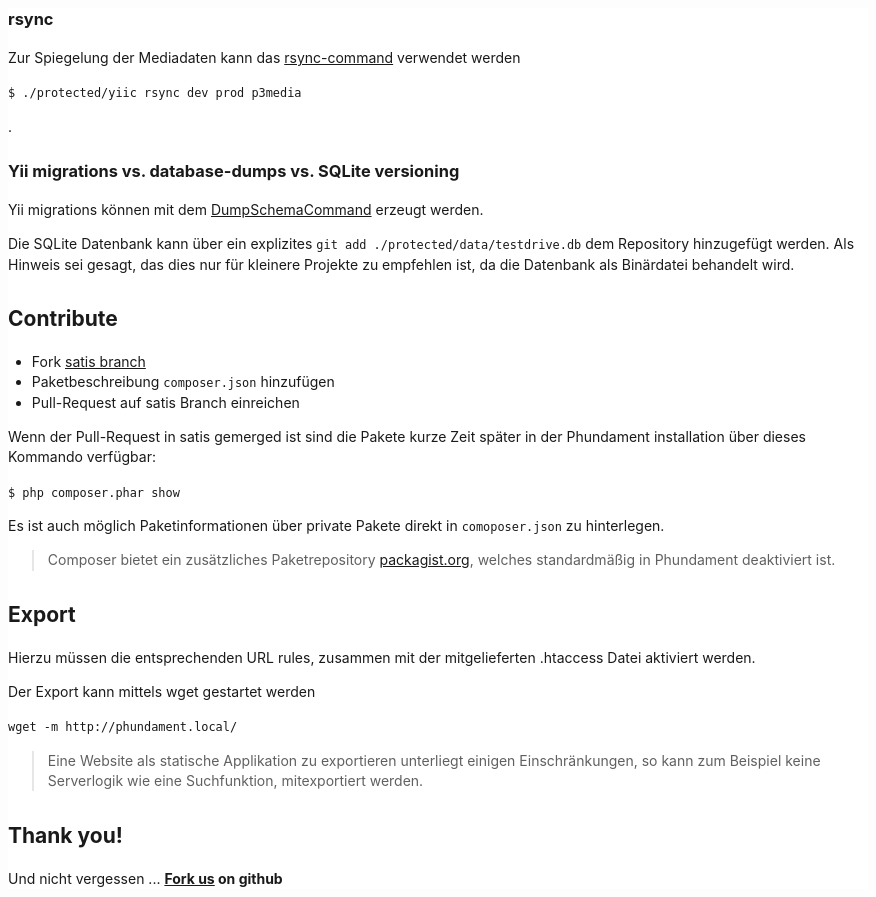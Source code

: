 ### rsync

Zur Spiegelung der Mediadaten kann das [rsync-command](https://github.com/schmunk42/p3extensions/blob/master/commands/P3RsyncCommand.php) verwendet werden

    $ ./protected/yiic rsync dev prod p3media
.

### Yii migrations vs. database-dumps vs. SQLite versioning

Yii migrations können mit dem [DumpSchemaCommand](https://github.com/schmunk42/p3extensions/blob/master/commands/P3DumpSchemaCommand.php) erzeugt werden.

Die SQLite Datenbank kann über ein explizites `git add ./protected/data/testdrive.db` dem Repository hinzugefügt werden. Als Hinweis sei gesagt, das dies nur für kleinere Projekte zu empfehlen ist, da die Datenbank als Binärdatei behandelt wird.


Contribute
----------

 * Fork [satis branch](https://github.com/phundament/app/blob/satis/composer.json)
 * Paketbeschreibung `composer.json` hinzufügen
 * Pull-Request auf satis Branch einreichen

Wenn der Pull-Request in satis gemerged ist sind die Pakete kurze Zeit später in der Phundament installation über dieses Kommando verfügbar:

    $ php composer.phar show
Es ist auch möglich Paketinformationen über private Pakete direkt in `comoposer.json` zu hinterlegen.

> Composer bietet ein zusätzliches Paketrepository [packagist.org](http://packagist.org/), welches standardmäßig in Phundament deaktiviert ist.


Export
------

Hierzu müssen die entsprechenden URL rules, zusammen mit der mitgelieferten .htaccess Datei aktiviert werden.

Der Export kann mittels wget gestartet werden

    wget -m http://phundament.local/
> Eine Website als statische Applikation zu exportieren unterliegt einigen Einschränkungen, so kann
zum Beispiel keine Serverlogik wie eine Suchfunktion, mitexportiert werden.


Thank you!
----------

Und nicht vergessen ... **[Fork us](https://github.com/phundament/app) on github**







